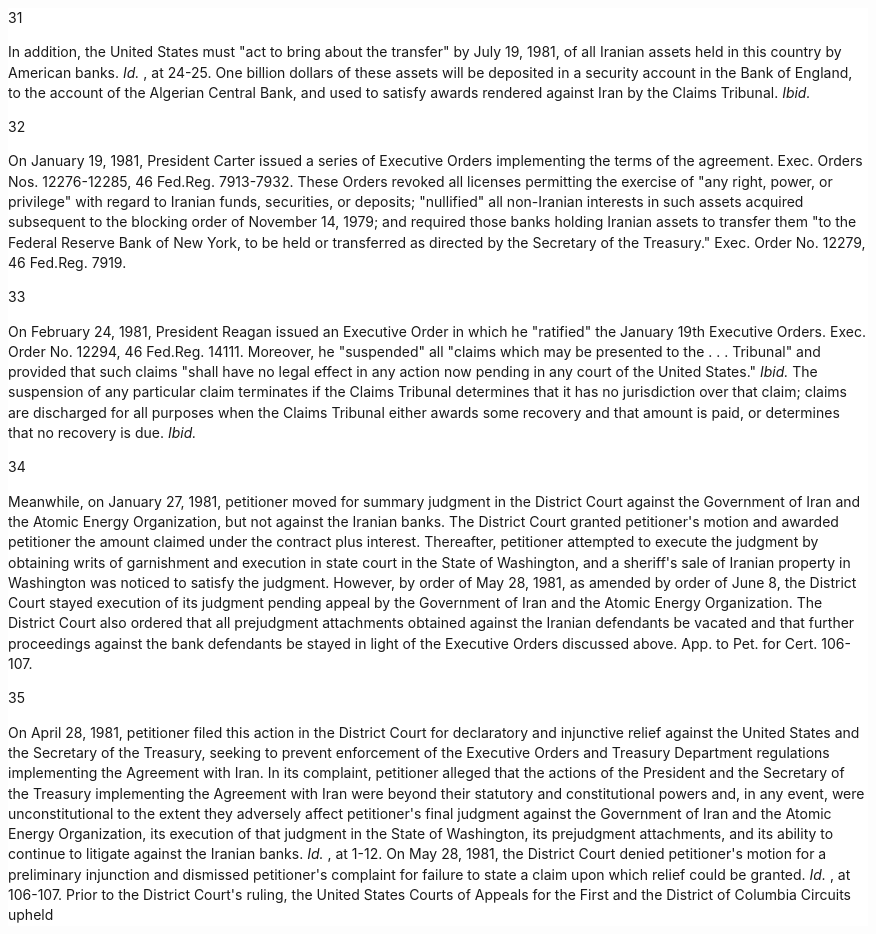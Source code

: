 31

In addition, the United States must "act to bring about the transfer" by July
19, 1981, of all Iranian assets held in this country by American banks. _Id._
, at 24-25. One billion dollars of these assets will be deposited in a
security account in the Bank of England, to the account of the Algerian
Central Bank, and used to satisfy awards rendered against Iran by the Claims
Tribunal. _Ibid._

32

On January 19, 1981, President Carter issued a series of Executive Orders
implementing the terms of the agreement. Exec. Orders Nos. 12276-12285, 46
Fed.Reg. 7913-7932. These Orders revoked all licenses permitting the exercise
of "any right, power, or privilege" with regard to Iranian funds, securities,
or deposits; "nullified" all non-Iranian interests in such assets acquired
subsequent to the blocking order of November 14, 1979; and required those
banks holding Iranian assets to transfer them "to the Federal Reserve Bank of
New York, to be held or transferred as directed by the Secretary of the
Treasury." Exec. Order No. 12279, 46 Fed.Reg. 7919.

33

On February 24, 1981, President Reagan issued an Executive Order in which he
"ratified" the January 19th Executive Orders. Exec. Order No. 12294, 46
Fed.Reg. 14111. Moreover, he "suspended" all "claims which may be presented to
the . . . Tribunal" and provided that such claims "shall have no legal effect
in any action now pending in any court of the United States." _Ibid._ The
suspension of any particular claim terminates if the Claims Tribunal
determines that it has no jurisdiction over that claim; claims are discharged
for all purposes when the Claims Tribunal either awards some recovery and that
amount is paid, or determines that no recovery is due. _Ibid._

34

Meanwhile, on January 27, 1981, petitioner moved for summary judgment in the
District Court against the Government of Iran and the Atomic Energy
Organization, but not against the Iranian banks. The District Court granted
petitioner's motion and awarded petitioner the amount claimed under the
contract plus interest. Thereafter, petitioner attempted to execute the
judgment by obtaining writs of garnishment and execution in state court in the
State of Washington, and a sheriff's sale of Iranian property in Washington
was noticed to satisfy the judgment. However, by order of May 28, 1981, as
amended by order of June 8, the District Court stayed execution of its
judgment pending appeal by the Government of Iran and the Atomic Energy
Organization. The District Court also ordered that all prejudgment attachments
obtained against the Iranian defendants be vacated and that further
proceedings against the bank defendants be stayed in light of the Executive
Orders discussed above. App. to Pet. for Cert. 106-107.

35

On April 28, 1981, petitioner filed this action in the District Court for
declaratory and injunctive relief against the United States and the Secretary
of the Treasury, seeking to prevent enforcement of the Executive Orders and
Treasury Department regulations implementing the Agreement with Iran. In its
complaint, petitioner alleged that the actions of the President and the
Secretary of the Treasury implementing the Agreement with Iran were beyond
their statutory and constitutional powers and, in any event, were
unconstitutional to the extent they adversely affect petitioner's final
judgment against the Government of Iran and the Atomic Energy Organization,
its execution of that judgment in the State of Washington, its prejudgment
attachments, and its ability to continue to litigate against the Iranian
banks. _Id._ , at 1-12. On May 28, 1981, the District Court denied
petitioner's motion for a preliminary injunction and dismissed petitioner's
complaint for failure to state a claim upon which relief could be granted.
_Id._ , at 106-107. Prior to the District Court's ruling, the United States
Courts of Appeals for the First and the District of Columbia Circuits upheld
